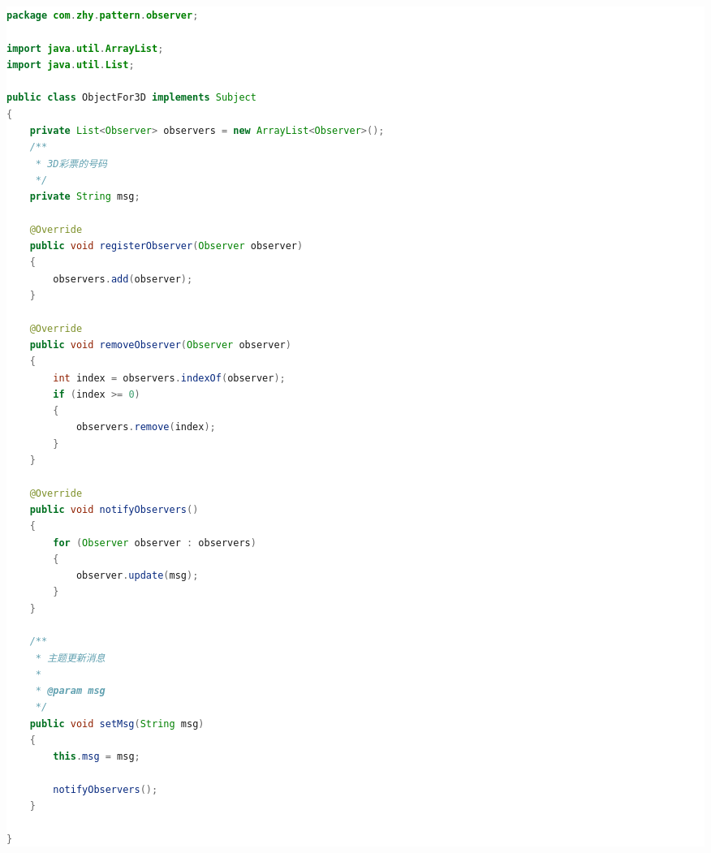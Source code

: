 ```java
package com.zhy.pattern.observer;
 
import java.util.ArrayList;
import java.util.List;
 
public class ObjectFor3D implements Subject
{
	private List<Observer> observers = new ArrayList<Observer>();
	/**
	 * 3D彩票的号码
	 */
	private String msg;
 
	@Override
	public void registerObserver(Observer observer)
	{
		observers.add(observer);
	}
 
	@Override
	public void removeObserver(Observer observer)
	{
		int index = observers.indexOf(observer);
		if (index >= 0)
		{
			observers.remove(index);
		}
	}
 
	@Override
	public void notifyObservers()
	{
		for (Observer observer : observers)
		{
			observer.update(msg);
		}
	}
 
	/**
	 * 主题更新消息
	 * 
	 * @param msg
	 */
	public void setMsg(String msg)
	{
		this.msg = msg;
		
		notifyObservers();
	}
 
}
```
